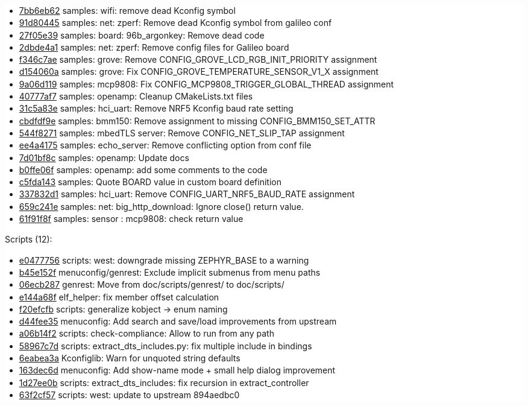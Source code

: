 - [7bb6eb62](https://github.com/zephyrproject-rtos/zephyr/commit/7bb6eb62f26597f801742278ede8b889d0168f90) samples: wifi: remove dead Kconfig symbol
- [91d80445](https://github.com/zephyrproject-rtos/zephyr/commit/91d80445f9ba173d81dbfbbf5559d9a3cf1c0d67) samples: net: zperf: Remove dead Kconfig symbol from galileo conf
- [27f05e39](https://github.com/zephyrproject-rtos/zephyr/commit/27f05e3929e1eba34a09093bb73357f9fe9104b9) samples: board: 96b_argonkey: Remove dead code
- [2dbde4a1](https://github.com/zephyrproject-rtos/zephyr/commit/2dbde4a1fa8c2b161ab4f66923823e95a3e2847d) samples: net: zperf: Remove config files for Galileo board
- [f346c7ae](https://github.com/zephyrproject-rtos/zephyr/commit/f346c7aeaf5cad7088b20cc0f49de908f5f7f45b) samples: grove: Remove CONFIG_GROVE_LCD_RGB_INIT_PRIORITY assignment
- [d154060a](https://github.com/zephyrproject-rtos/zephyr/commit/d154060a64cdb767f09371636b03f38af5888bfa) samples: grove: Fix CONFIG_GROVE_TEMPERATURE_SENSOR_V1_X assignment
- [9a06d119](https://github.com/zephyrproject-rtos/zephyr/commit/9a06d119a88a7ffba7d5fa282a092a917e6e86d2) samples: mcp9808: Fix CONFIG_MCP9808_TRIGGER_GLOBAL_THREAD assignment
- [40777af7](https://github.com/zephyrproject-rtos/zephyr/commit/40777af71e4b713eff025a247cbd0e0cd9e05138) samples: openamp: Cleanup CMakeLists.txt files
- [31c5a83e](https://github.com/zephyrproject-rtos/zephyr/commit/31c5a83e7fd69fdef74826672147857c5558af00) samples: hci_uart: Remove NRF5 Kconfig baud rate setting
- [cbdfdf9e](https://github.com/zephyrproject-rtos/zephyr/commit/cbdfdf9e77614845afa4c0ea8401eadd55f254ff) samples: bmm150: Remove assignment to missing CONFIG_BMM150_SET_ATTR
- [544f8271](https://github.com/zephyrproject-rtos/zephyr/commit/544f827173938c20199fb0a42bc4a92c736824c2) samples: mbedTLS server: Remove CONFIG_NET_SLIP_TAP assignment
- [ee4a4175](https://github.com/zephyrproject-rtos/zephyr/commit/ee4a417586c2e8e2dec51b11398e65d2ee8425aa) samples: echo_server: Remove conflicting option from conf file
- [7d01bf8c](https://github.com/zephyrproject-rtos/zephyr/commit/7d01bf8cb5ca26e914811b3213fa4b07bd072d31) samples: openamp: Update docs
- [b0ffe06f](https://github.com/zephyrproject-rtos/zephyr/commit/b0ffe06f7a2d419f398b5645d1aec27b5cfe867f) samples: openamp: add some comments to the code
- [c5fda143](https://github.com/zephyrproject-rtos/zephyr/commit/c5fda14358e5bb8b39e6337bb77319822983e80d) samples: Quote BOARD value in custom board definition
- [337832d1](https://github.com/zephyrproject-rtos/zephyr/commit/337832d193b3c6e1811ec0e312d086a2cccf9202) samples: hci_uart: Remove CONFIG_UART_NRF5_BAUD_RATE assignment
- [659c241e](https://github.com/zephyrproject-rtos/zephyr/commit/659c241e3a5fca21089e79f3aecd7a55f3be1279) samples: net: big_http_download: Ignore close() return value.
- [61f91f8f](https://github.com/zephyrproject-rtos/zephyr/commit/61f91f8fecbf8ffc67c2b9f8db2989bb07de1831) samples: sensor : mcp9808: check return value

Scripts (12):

- [e0477756](https://github.com/zephyrproject-rtos/zephyr/commit/e047775664eb785bfa2d4c63dd2b0fcf5fc6f605) scripts: west: downgrade missing ZEPHYR_BASE to a warning
- [b45e152f](https://github.com/zephyrproject-rtos/zephyr/commit/b45e152ff00866e1a7d45b2a9072b68f168a64f4) menuconfig/genrest: Exclude implicit submenus from menu paths
- [06ecb287](https://github.com/zephyrproject-rtos/zephyr/commit/06ecb287fcd81db3aaf26a424c8b84feb99e05ea) genrest: Move from doc/scripts/genrest/ to doc/scripts/
- [e144a68f](https://github.com/zephyrproject-rtos/zephyr/commit/e144a68f54e33adbc87c0b2e6d6e29bb19e70dca) elf_helper: fix member offset calculation
- [f20efcfb](https://github.com/zephyrproject-rtos/zephyr/commit/f20efcfbe79737a10f92bd3e2e95ee659dd82366) scripts: generalize kobject -> enum naming
- [d44fee35](https://github.com/zephyrproject-rtos/zephyr/commit/d44fee359df3bb809f81f3e36752fb681a989b42) menuconfig: Add search and save/load improvements from upstream
- [a06b14f2](https://github.com/zephyrproject-rtos/zephyr/commit/a06b14f29b9925435ebed629b952d053fc980fff) scripts: check-compliance: Allow to run from any path
- [58967c7d](https://github.com/zephyrproject-rtos/zephyr/commit/58967c7d3c8adf23992a102a11f6f1f2ee4cc9eb) scripts: extract_dts_includes.py: fix multiple include in bindings
- [6eabea3a](https://github.com/zephyrproject-rtos/zephyr/commit/6eabea3a7e6f1e4417f44dc293cbbbd5d9aca003) Kconfiglib: Warn for unquoted string defaults
- [163dec6d](https://github.com/zephyrproject-rtos/zephyr/commit/163dec6dc3c9fbcd5ce53859214fe374fba36bf1) menuconfig: Add show-name mode + small help dialog improvement
- [1d27ee0b](https://github.com/zephyrproject-rtos/zephyr/commit/1d27ee0b099ca3dbe889da4b99f331dfaf58f763) scripts: extract_dts_includes: fix recursion in extract_controller
- [63f2cf57](https://github.com/zephyrproject-rtos/zephyr/commit/63f2cf579d9e152e9203699f35d8e77ee8849161) scripts: west: update to upstream 894aedbc0
